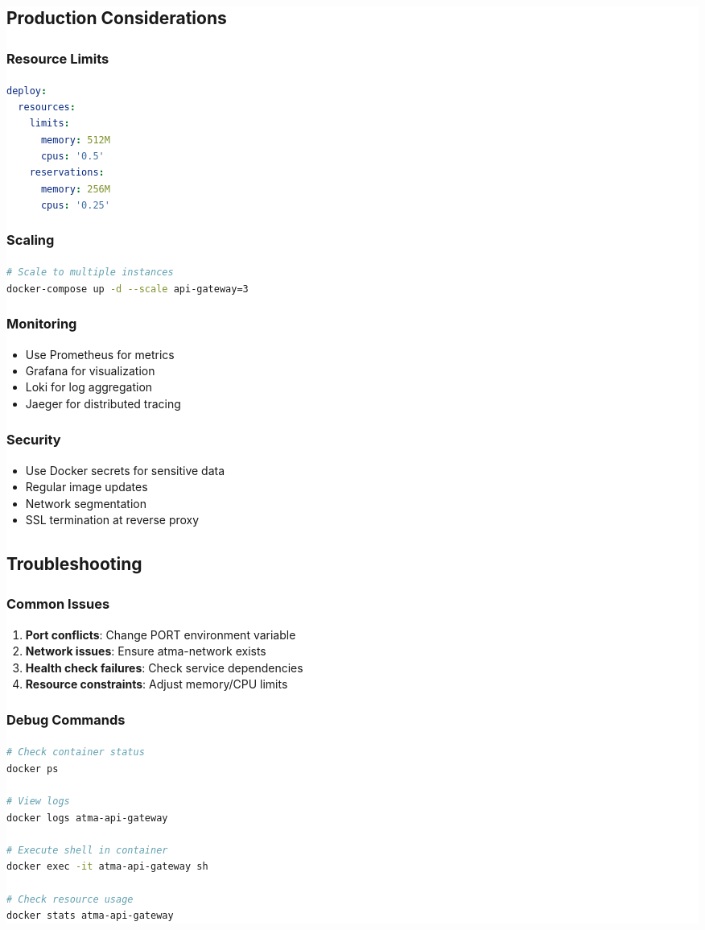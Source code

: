 ## Production Considerations

### Resource Limits
```yaml
deploy:
  resources:
    limits:
      memory: 512M
      cpus: '0.5'
    reservations:
      memory: 256M
      cpus: '0.25'
```

### Scaling
```bash
# Scale to multiple instances
docker-compose up -d --scale api-gateway=3
```

### Monitoring
- Use Prometheus for metrics
- Grafana for visualization
- Loki for log aggregation
- Jaeger for distributed tracing

### Security
- Use Docker secrets for sensitive data
- Regular image updates
- Network segmentation
- SSL termination at reverse proxy

## Troubleshooting

### Common Issues
1. **Port conflicts**: Change PORT environment variable
2. **Network issues**: Ensure atma-network exists
3. **Health check failures**: Check service dependencies
4. **Resource constraints**: Adjust memory/CPU limits

### Debug Commands
```bash
# Check container status
docker ps

# View logs
docker logs atma-api-gateway

# Execute shell in container
docker exec -it atma-api-gateway sh

# Check resource usage
docker stats atma-api-gateway
```

